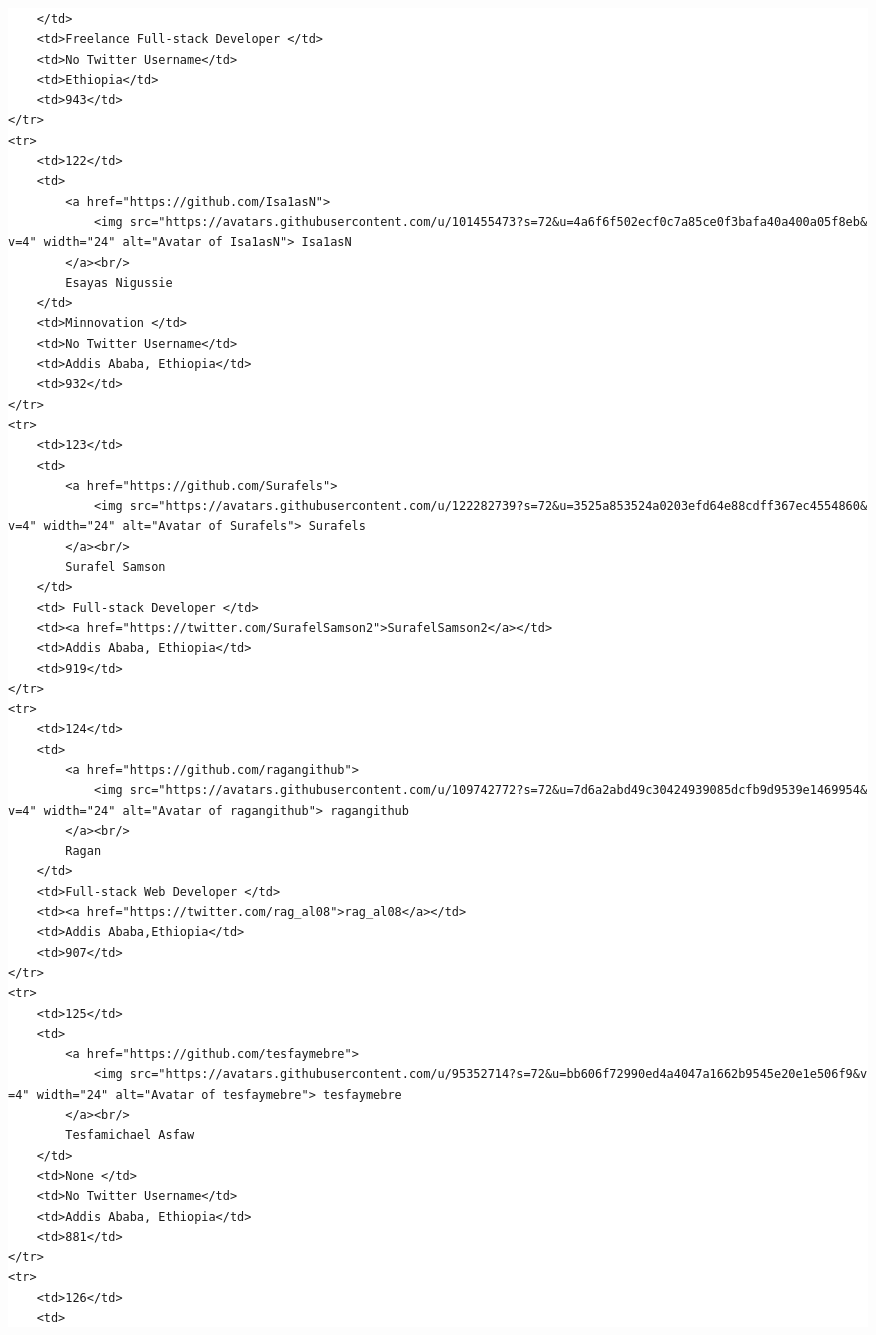 		</td>
		<td>Freelance Full-stack Developer </td>
		<td>No Twitter Username</td>
		<td>Ethiopia</td>
		<td>943</td>
	</tr>
	<tr>
		<td>122</td>
		<td>
			<a href="https://github.com/Isa1asN">
				<img src="https://avatars.githubusercontent.com/u/101455473?s=72&u=4a6f6f502ecf0c7a85ce0f3bafa40a400a05f8eb&v=4" width="24" alt="Avatar of Isa1asN"> Isa1asN
			</a><br/>
			Esayas Nigussie
		</td>
		<td>Minnovation </td>
		<td>No Twitter Username</td>
		<td>Addis Ababa, Ethiopia</td>
		<td>932</td>
	</tr>
	<tr>
		<td>123</td>
		<td>
			<a href="https://github.com/Surafels">
				<img src="https://avatars.githubusercontent.com/u/122282739?s=72&u=3525a853524a0203efd64e88cdff367ec4554860&v=4" width="24" alt="Avatar of Surafels"> Surafels
			</a><br/>
			Surafel Samson
		</td>
		<td> Full-stack Developer </td>
		<td><a href="https://twitter.com/SurafelSamson2">SurafelSamson2</a></td>
		<td>Addis Ababa, Ethiopia</td>
		<td>919</td>
	</tr>
	<tr>
		<td>124</td>
		<td>
			<a href="https://github.com/ragangithub">
				<img src="https://avatars.githubusercontent.com/u/109742772?s=72&u=7d6a2abd49c30424939085dcfb9d9539e1469954&v=4" width="24" alt="Avatar of ragangithub"> ragangithub
			</a><br/>
			Ragan
		</td>
		<td>Full-stack Web Developer </td>
		<td><a href="https://twitter.com/rag_al08">rag_al08</a></td>
		<td>Addis Ababa,Ethiopia</td>
		<td>907</td>
	</tr>
	<tr>
		<td>125</td>
		<td>
			<a href="https://github.com/tesfaymebre">
				<img src="https://avatars.githubusercontent.com/u/95352714?s=72&u=bb606f72990ed4a4047a1662b9545e20e1e506f9&v=4" width="24" alt="Avatar of tesfaymebre"> tesfaymebre
			</a><br/>
			Tesfamichael Asfaw
		</td>
		<td>None </td>
		<td>No Twitter Username</td>
		<td>Addis Ababa, Ethiopia</td>
		<td>881</td>
	</tr>
	<tr>
		<td>126</td>
		<td>